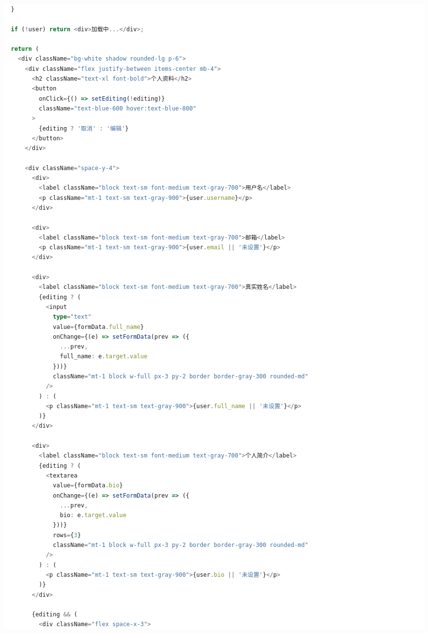 ```typescript
  }

  if (!user) return <div>加载中...</div>;

  return (
    <div className="bg-white shadow rounded-lg p-6">
      <div className="flex justify-between items-center mb-4">
        <h2 className="text-xl font-bold">个人资料</h2>
        <button
          onClick={() => setEditing(!editing)}
          className="text-blue-600 hover:text-blue-800"
        >
          {editing ? '取消' : '编辑'}
        </button>
      </div>

      <div className="space-y-4">
        <div>
          <label className="block text-sm font-medium text-gray-700">用户名</label>
          <p className="mt-1 text-sm text-gray-900">{user.username}</p>
        </div>

        <div>
          <label className="block text-sm font-medium text-gray-700">邮箱</label>
          <p className="mt-1 text-sm text-gray-900">{user.email || '未设置'}</p>
        </div>

        <div>
          <label className="block text-sm font-medium text-gray-700">真实姓名</label>
          {editing ? (
            <input
              type="text"
              value={formData.full_name}
              onChange={(e) => setFormData(prev => ({
                ...prev,
                full_name: e.target.value
              }))}
              className="mt-1 block w-full px-3 py-2 border border-gray-300 rounded-md"
            />
          ) : (
            <p className="mt-1 text-sm text-gray-900">{user.full_name || '未设置'}</p>
          )}
        </div>

        <div>
          <label className="block text-sm font-medium text-gray-700">个人简介</label>
          {editing ? (
            <textarea
              value={formData.bio}
              onChange={(e) => setFormData(prev => ({
                ...prev,
                bio: e.target.value
              }))}
              rows={3}
              className="mt-1 block w-full px-3 py-2 border border-gray-300 rounded-md"
            />
          ) : (
            <p className="mt-1 text-sm text-gray-900">{user.bio || '未设置'}</p>
          )}
        </div>

        {editing && (
          <div className="flex space-x-3">
```